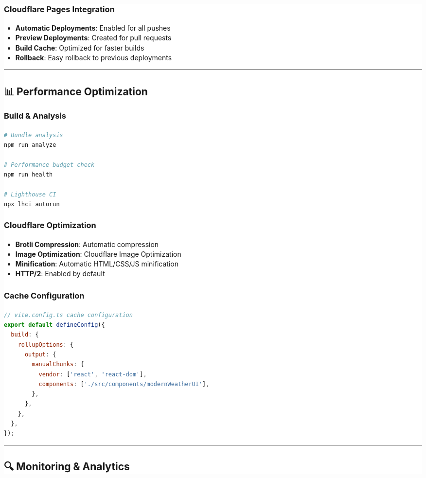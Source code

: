 ### **Cloudflare Pages Integration**

- **Automatic Deployments**: Enabled for all pushes
- **Preview Deployments**: Created for pull requests
- **Build Cache**: Optimized for faster builds
- **Rollback**: Easy rollback to previous deployments

---

## 📊 **Performance Optimization**

### **Build & Analysis**

```bash
# Bundle analysis
npm run analyze

# Performance budget check
npm run health

# Lighthouse CI
npx lhci autorun
```

### **Cloudflare Optimization**

- **Brotli Compression**: Automatic compression
- **Image Optimization**: Cloudflare Image Optimization
- **Minification**: Automatic HTML/CSS/JS minification
- **HTTP/2**: Enabled by default

### **Cache Configuration**

```javascript
// vite.config.ts cache configuration
export default defineConfig({
  build: {
    rollupOptions: {
      output: {
        manualChunks: {
          vendor: ['react', 'react-dom'],
          components: ['./src/components/modernWeatherUI'],
        },
      },
    },
  },
});
```

---

## 🔍 **Monitoring & Analytics**
